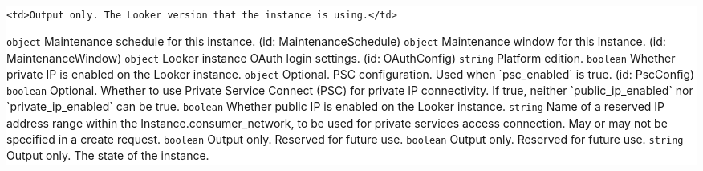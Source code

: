     <td>Output only. The Looker version that the instance is using.</td>
</tr>
<tr>
    <td><CopyableCode code="maintenanceSchedule" /></td>
    <td><code>object</code></td>
    <td>Maintenance schedule for this instance. (id: MaintenanceSchedule)</td>
</tr>
<tr>
    <td><CopyableCode code="maintenanceWindow" /></td>
    <td><code>object</code></td>
    <td>Maintenance window for this instance. (id: MaintenanceWindow)</td>
</tr>
<tr>
    <td><CopyableCode code="oauthConfig" /></td>
    <td><code>object</code></td>
    <td>Looker instance OAuth login settings. (id: OAuthConfig)</td>
</tr>
<tr>
    <td><CopyableCode code="platformEdition" /></td>
    <td><code>string</code></td>
    <td>Platform edition.</td>
</tr>
<tr>
    <td><CopyableCode code="privateIpEnabled" /></td>
    <td><code>boolean</code></td>
    <td>Whether private IP is enabled on the Looker instance.</td>
</tr>
<tr>
    <td><CopyableCode code="pscConfig" /></td>
    <td><code>object</code></td>
    <td>Optional. PSC configuration. Used when `psc_enabled` is true. (id: PscConfig)</td>
</tr>
<tr>
    <td><CopyableCode code="pscEnabled" /></td>
    <td><code>boolean</code></td>
    <td>Optional. Whether to use Private Service Connect (PSC) for private IP connectivity. If true, neither `public_ip_enabled` nor `private_ip_enabled` can be true.</td>
</tr>
<tr>
    <td><CopyableCode code="publicIpEnabled" /></td>
    <td><code>boolean</code></td>
    <td>Whether public IP is enabled on the Looker instance.</td>
</tr>
<tr>
    <td><CopyableCode code="reservedRange" /></td>
    <td><code>string</code></td>
    <td>Name of a reserved IP address range within the Instance.consumer_network, to be used for private services access connection. May or may not be specified in a create request.</td>
</tr>
<tr>
    <td><CopyableCode code="satisfiesPzi" /></td>
    <td><code>boolean</code></td>
    <td>Output only. Reserved for future use.</td>
</tr>
<tr>
    <td><CopyableCode code="satisfiesPzs" /></td>
    <td><code>boolean</code></td>
    <td>Output only. Reserved for future use.</td>
</tr>
<tr>
    <td><CopyableCode code="state" /></td>
    <td><code>string</code></td>
    <td>Output only. The state of the instance.</td>
</tr>